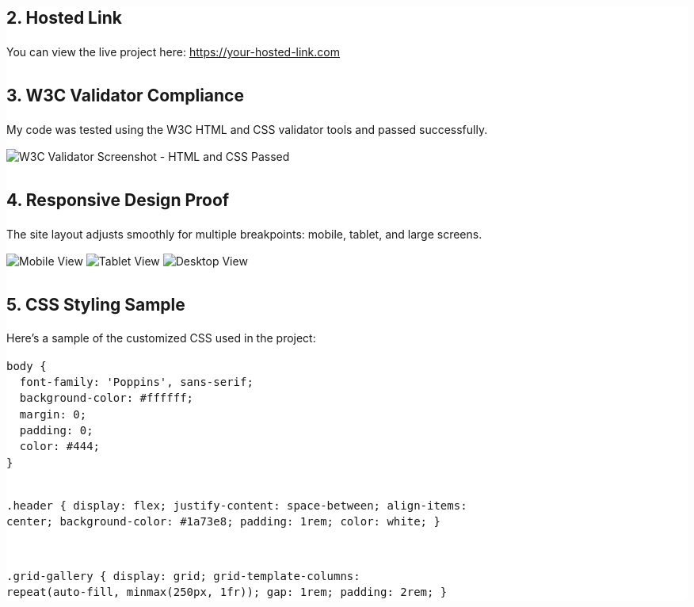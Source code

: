  <section>
    <h2>2. Hosted Link</h2>
    <p>
      You can view the live project here:  
      <a href="https://your-hosted-link.com" target="_blank">https://your-hosted-link.com</a>
    </p>
  </section>

  <section>
    <h2>3. W3C Validator Compliance</h2>
    <p>
      My code was tested using the W3C HTML and CSS validator tools and passed successfully.
    </p>
    <img src="w3c-validation.png" alt="W3C Validator Screenshot - HTML and CSS Passed" />
  </section>

  <section>
    <h2>4. Responsive Design Proof</h2>
    <p>
      The site layout adjusts smoothly for multiple breakpoints: mobile, tablet, and large screens.
    </p>
    <img src="mobile-screenshot.png" alt="Mobile View" />
    <img src="tablet-screenshot.png" alt="Tablet View" />
    <img src="desktop-screenshot.png" alt="Desktop View" />
  </section>

  <section>
    <h2>5. CSS Styling Sample</h2>
    <p>Here’s a sample of the customized CSS used in the project:</p>
    <div class="code-block">
<pre>
body {
  font-family: 'Poppins', sans-serif;
  background-color: #ffffff;
  margin: 0;
  padding: 0;
  color: #444;
}

.header {
  display: flex;
  justify-content: space-between;
  align-items: center;
  background-color: #1a73e8;
  padding: 1rem;
  color: white;
}

.grid-gallery {
  display: grid;
  grid-template-columns: repeat(auto-fill, minmax(250px, 1fr));
  gap: 1rem;
  padding: 2rem;
}
</pre>
    </div>
  </section>

